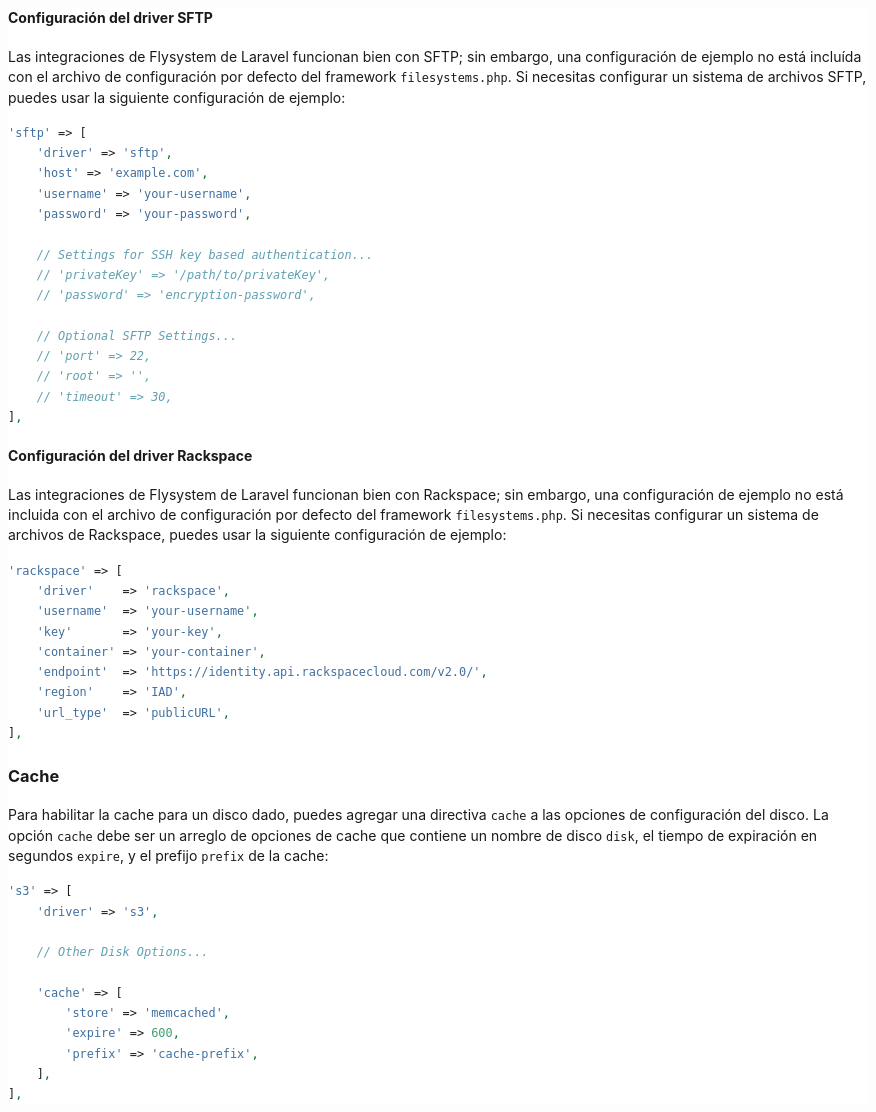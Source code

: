 #### Configuración del driver SFTP

Las integraciones de Flysystem de Laravel funcionan bien con SFTP; sin embargo, una configuración de ejemplo no está incluída con el archivo de configuración por defecto del framework `filesystems.php`. Si necesitas configurar un sistema de archivos SFTP, puedes usar la siguiente configuración de ejemplo:

```php
'sftp' => [
    'driver' => 'sftp',
    'host' => 'example.com',
    'username' => 'your-username',
    'password' => 'your-password',

    // Settings for SSH key based authentication...
    // 'privateKey' => '/path/to/privateKey',
    // 'password' => 'encryption-password',

    // Optional SFTP Settings...
    // 'port' => 22,
    // 'root' => '',
    // 'timeout' => 30,
],
```

#### Configuración del driver Rackspace

Las integraciones de Flysystem de Laravel funcionan bien con Rackspace; sin embargo, una configuración de ejemplo no está incluida con el archivo de configuración por defecto del framework `filesystems.php`. Si necesitas configurar un sistema de archivos de Rackspace, puedes usar la siguiente configuración de ejemplo:

```php
'rackspace' => [
    'driver'    => 'rackspace',
    'username'  => 'your-username',
    'key'       => 'your-key',
    'container' => 'your-container',
    'endpoint'  => 'https://identity.api.rackspacecloud.com/v2.0/',
    'region'    => 'IAD',
    'url_type'  => 'publicURL',
],
```

<a name="caching"></a>
### Cache

Para habilitar la cache para un disco dado, puedes agregar una directiva `cache` a las opciones de configuración del disco. La opción `cache` debe ser un arreglo de opciones de cache que contiene un nombre de disco `disk`, el tiempo de expiración en segundos `expire`, y el prefijo `prefix` de la cache:

```php
's3' => [
    'driver' => 's3',

    // Other Disk Options...

    'cache' => [
        'store' => 'memcached',
        'expire' => 600,
        'prefix' => 'cache-prefix',
    ],
],
```
